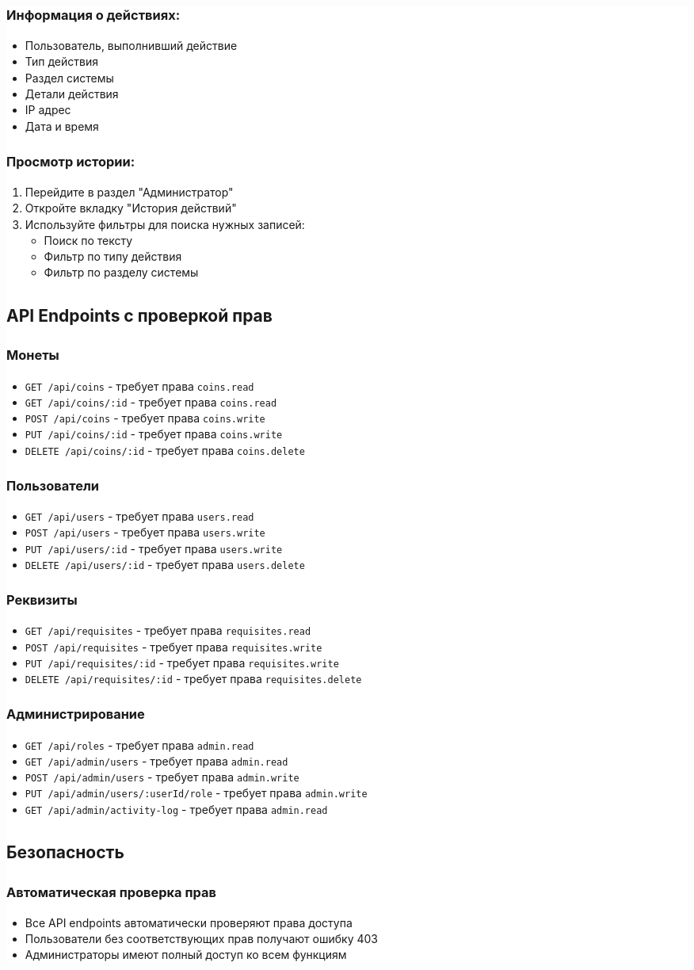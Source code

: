 ### Информация о действиях:
- Пользователь, выполнивший действие
- Тип действия
- Раздел системы
- Детали действия
- IP адрес
- Дата и время

### Просмотр истории:
1. Перейдите в раздел "Администратор"
2. Откройте вкладку "История действий"
3. Используйте фильтры для поиска нужных записей:
   - Поиск по тексту
   - Фильтр по типу действия
   - Фильтр по разделу системы

## API Endpoints с проверкой прав

### Монеты
- `GET /api/coins` - требует права `coins.read`
- `GET /api/coins/:id` - требует права `coins.read`
- `POST /api/coins` - требует права `coins.write`
- `PUT /api/coins/:id` - требует права `coins.write`
- `DELETE /api/coins/:id` - требует права `coins.delete`

### Пользователи
- `GET /api/users` - требует права `users.read`
- `POST /api/users` - требует права `users.write`
- `PUT /api/users/:id` - требует права `users.write`
- `DELETE /api/users/:id` - требует права `users.delete`

### Реквизиты
- `GET /api/requisites` - требует права `requisites.read`
- `POST /api/requisites` - требует права `requisites.write`
- `PUT /api/requisites/:id` - требует права `requisites.write`
- `DELETE /api/requisites/:id` - требует права `requisites.delete`

### Администрирование
- `GET /api/roles` - требует права `admin.read`
- `GET /api/admin/users` - требует права `admin.read`
- `POST /api/admin/users` - требует права `admin.write`
- `PUT /api/admin/users/:userId/role` - требует права `admin.write`
- `GET /api/admin/activity-log` - требует права `admin.read`

## Безопасность

### Автоматическая проверка прав
- Все API endpoints автоматически проверяют права доступа
- Пользователи без соответствующих прав получают ошибку 403
- Администраторы имеют полный доступ ко всем функциям
